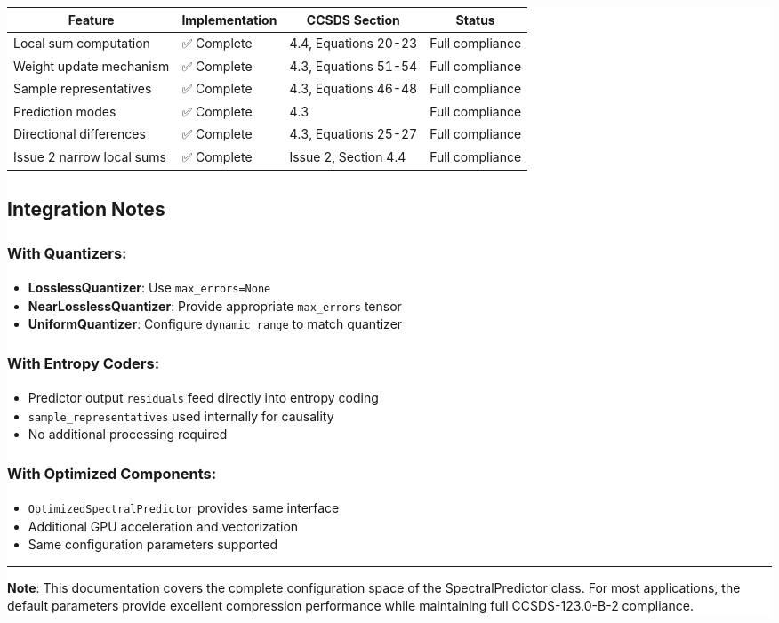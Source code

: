 | Feature | Implementation | CCSDS Section | Status |
|---------|---------------|---------------|---------|
| Local sum computation | ✅ Complete | 4.4, Equations 20-23 | Full compliance |
| Weight update mechanism | ✅ Complete | 4.3, Equations 51-54 | Full compliance |
| Sample representatives | ✅ Complete | 4.3, Equations 46-48 | Full compliance |
| Prediction modes | ✅ Complete | 4.3 | Full compliance |
| Directional differences | ✅ Complete | 4.3, Equations 25-27 | Full compliance |
| Issue 2 narrow local sums | ✅ Complete | Issue 2, Section 4.4 | Full compliance |

## Integration Notes

### With Quantizers:
- **LosslessQuantizer**: Use `max_errors=None`
- **NearLosslessQuantizer**: Provide appropriate `max_errors` tensor
- **UniformQuantizer**: Configure `dynamic_range` to match quantizer

### With Entropy Coders:
- Predictor output `residuals` feed directly into entropy coding
- `sample_representatives` used internally for causality
- No additional processing required

### With Optimized Components:
- `OptimizedSpectralPredictor` provides same interface
- Additional GPU acceleration and vectorization
- Same configuration parameters supported

---

**Note**: This documentation covers the complete configuration space of the SpectralPredictor class. For most applications, the default parameters provide excellent compression performance while maintaining full CCSDS-123.0-B-2 compliance.